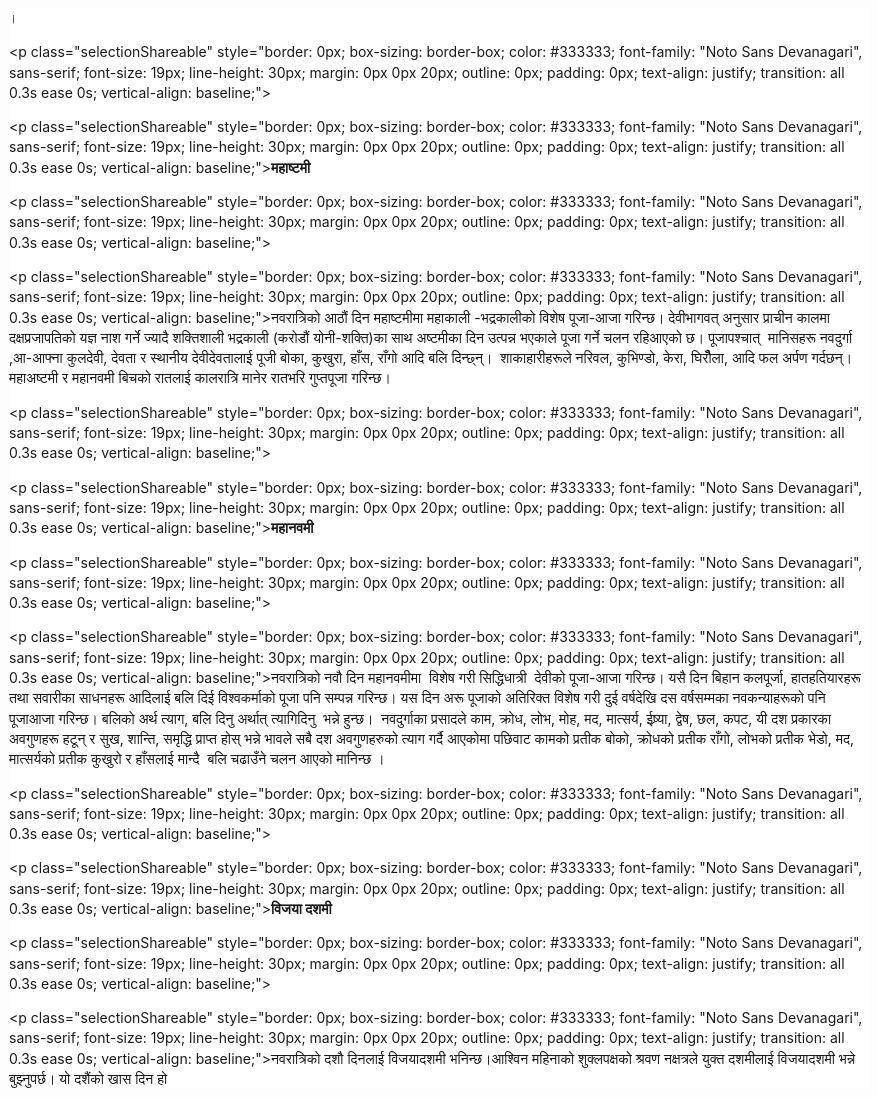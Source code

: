 ।</p><p class="selectionShareable" style="border: 0px; box-sizing: border-box; color: #333333; font-family: "Noto Sans Devanagari", sans-serif; font-size: 19px; line-height: 30px; margin: 0px 0px 20px; outline: 0px; padding: 0px; text-align: justify; transition: all 0.3s ease 0s; vertical-align: baseline;"></p><p class="selectionShareable" style="border: 0px; box-sizing: border-box; color: #333333; font-family: "Noto Sans Devanagari", sans-serif; font-size: 19px; line-height: 30px; margin: 0px 0px 20px; outline: 0px; padding: 0px; text-align: justify; transition: all 0.3s ease 0s; vertical-align: baseline;"><span style="border: 0px; box-sizing: border-box; font-family: inherit; font-style: inherit; font-weight: 700; margin: 0px; outline: 0px; padding: 0px; transition: all 0.3s ease 0s; vertical-align: baseline;">महाष्टमी</span></p><p class="selectionShareable" style="border: 0px; box-sizing: border-box; color: #333333; font-family: "Noto Sans Devanagari", sans-serif; font-size: 19px; line-height: 30px; margin: 0px 0px 20px; outline: 0px; padding: 0px; text-align: justify; transition: all 0.3s ease 0s; vertical-align: baseline;"></p><p class="selectionShareable" style="border: 0px; box-sizing: border-box; color: #333333; font-family: "Noto Sans Devanagari", sans-serif; font-size: 19px; line-height: 30px; margin: 0px 0px 20px; outline: 0px; padding: 0px; text-align: justify; transition: all 0.3s ease 0s; vertical-align: baseline;">नवरात्रिको आठौं दिन महाष्टमीमा महाकाली -भद्रकालीको विशेष पूजा-आजा गरिन्छ। देवीभागवत् अनुसार प्राचीन कालमा दक्षप्रजापतिको यज्ञ नाश गर्ने ज्यादै शक्तिशाली भद्रकाली (करोडौं योनी-शक्ति)का साथ अष्टमीका दिन उत्पन्न भएकाले पूजा गर्ने चलन रहिआएको छ। पूजापश्चात्  मानिसहरू नवदुर्गा ,आ-आफ्ना कुलदेवी, देवता र स्थानीय देवीदेवतालाई पूजी बोका, कुखुरा, हाँस, राँगो आदि बलि दिन्छ्न्।  शाकाहारीहरूले नरिवल, कुभिण्डो, केरा, घिरौँला, आदि फल अर्पण गर्दछन्। महाअष्टमी र महानवमी बिचको रातलाई कालरात्रि मानेर रातभरि गुप्तपूजा गरिन्छ। </p><p class="selectionShareable" style="border: 0px; box-sizing: border-box; color: #333333; font-family: "Noto Sans Devanagari", sans-serif; font-size: 19px; line-height: 30px; margin: 0px 0px 20px; outline: 0px; padding: 0px; text-align: justify; transition: all 0.3s ease 0s; vertical-align: baseline;"></p><p class="selectionShareable" style="border: 0px; box-sizing: border-box; color: #333333; font-family: "Noto Sans Devanagari", sans-serif; font-size: 19px; line-height: 30px; margin: 0px 0px 20px; outline: 0px; padding: 0px; text-align: justify; transition: all 0.3s ease 0s; vertical-align: baseline;"><span style="border: 0px; box-sizing: border-box; font-family: inherit; font-style: inherit; font-weight: 700; margin: 0px; outline: 0px; padding: 0px; transition: all 0.3s ease 0s; vertical-align: baseline;">महानवमी</span></p><p class="selectionShareable" style="border: 0px; box-sizing: border-box; color: #333333; font-family: "Noto Sans Devanagari", sans-serif; font-size: 19px; line-height: 30px; margin: 0px 0px 20px; outline: 0px; padding: 0px; text-align: justify; transition: all 0.3s ease 0s; vertical-align: baseline;"></p><p class="selectionShareable" style="border: 0px; box-sizing: border-box; color: #333333; font-family: "Noto Sans Devanagari", sans-serif; font-size: 19px; line-height: 30px; margin: 0px 0px 20px; outline: 0px; padding: 0px; text-align: justify; transition: all 0.3s ease 0s; vertical-align: baseline;">नवरात्रिको नवौ दिन महानवमीमा  विशेष गरी सिद्धिधात्री  देवीको पूजा-आजा गरिन्छ। यसै दिन बिहान कलपूर्जा, हातहतियारहरू तथा सवारीका साधनहरू आदिलाई बलि दिई विश्वकर्माको पूजा पनि सम्पन्न गरिन्छ। यस दिन अरू पूजाको अतिरिक्त विशेष गरी दुई वर्षदेखि दस वर्षसम्मका नवकन्याहरूको पनि पूजाआजा गरिन्छ। बलिको अर्थ त्याग, बलि दिनु अर्थात् त्यागिदिनु  भन्ने हुन्छ।  नवदुर्गाका प्रसादले काम, क्रोध, लोभ, मोह, मद, मात्सर्य, ईष्र्या, द्वेष, छल, कपट, यी दश प्रकारका अवगुणहरू हटून् र सुख, शान्ति, समृद्धि प्राप्त होस् भन्ने भावले सबै दश अवगुणहरुको त्याग गर्दै आएकोमा पछिवाट कामको प्रतीक बोको, क्रोधको प्रतीक राँगो, लोभको प्रतीक भेडो, मद, मात्सर्यको प्रतीक कुखुरो र हाँसलाई मान्दै  बलि चढाउँने चलन आएको मानिन्छ ।</p><p class="selectionShareable" style="border: 0px; box-sizing: border-box; color: #333333; font-family: "Noto Sans Devanagari", sans-serif; font-size: 19px; line-height: 30px; margin: 0px 0px 20px; outline: 0px; padding: 0px; text-align: justify; transition: all 0.3s ease 0s; vertical-align: baseline;"></p><p class="selectionShareable" style="border: 0px; box-sizing: border-box; color: #333333; font-family: "Noto Sans Devanagari", sans-serif; font-size: 19px; line-height: 30px; margin: 0px 0px 20px; outline: 0px; padding: 0px; text-align: justify; transition: all 0.3s ease 0s; vertical-align: baseline;"><span style="border: 0px; box-sizing: border-box; font-family: inherit; font-style: inherit; font-weight: 700; margin: 0px; outline: 0px; padding: 0px; transition: all 0.3s ease 0s; vertical-align: baseline;">विजया दशमी</span></p><p class="selectionShareable" style="border: 0px; box-sizing: border-box; color: #333333; font-family: "Noto Sans Devanagari", sans-serif; font-size: 19px; line-height: 30px; margin: 0px 0px 20px; outline: 0px; padding: 0px; text-align: justify; transition: all 0.3s ease 0s; vertical-align: baseline;"></p><p class="selectionShareable" style="border: 0px; box-sizing: border-box; color: #333333; font-family: "Noto Sans Devanagari", sans-serif; font-size: 19px; line-height: 30px; margin: 0px 0px 20px; outline: 0px; padding: 0px; text-align: justify; transition: all 0.3s ease 0s; vertical-align: baseline;">नवरात्रिको दशौ दिनलाई विजयादशमी भनिन्छ।आश्विन महिनाको शुक्लपक्षको श्रवण नक्षत्रले युक्त दशमीलाई विजयादशमी भन्ने बुझ्नुपर्छ। यो दशैंको खास दिन हो